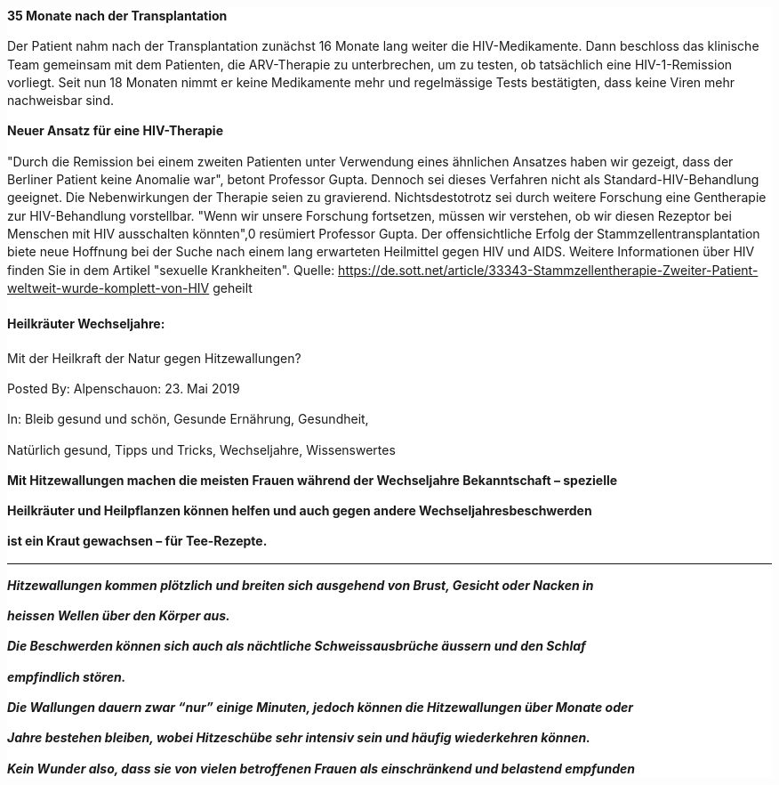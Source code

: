 **35 Monate nach der Transplantation**

Der Patient nahm nach der Transplantation zunächst 16 Monate lang weiter die HIV-Medikamente. Dann
beschloss das klinische Team gemeinsam mit dem Patienten, die ARV-Therapie zu unterbrechen, um zu
testen, ob tatsächlich eine HIV-1-Remission vorliegt. Seit nun 18 Monaten nimmt er keine Medikamente
mehr und regelmässige Tests bestätigten, dass keine Viren mehr nachweisbar sind.

**Neuer Ansatz für eine HIV-Therapie**

"Durch die Remission bei einem zweiten Patienten unter Verwendung eines ähnlichen Ansatzes haben wir
gezeigt, dass der Berliner Patient keine Anomalie war", betont Professor Gupta. Dennoch sei dieses
Verfahren nicht als Standard-HIV-Behandlung geeignet. Die Nebenwirkungen der Therapie seien zu
gravierend. Nichtsdestotrotz sei durch weitere Forschung eine Gentherapie zur HIV-Behandlung
vorstellbar. "Wenn wir unsere Forschung fortsetzen, müssen wir verstehen, ob wir diesen Rezeptor bei
Menschen mit HIV ausschalten könnten",0 resümiert Professor Gupta. Der offensichtliche Erfolg der
Stammzellentransplantation biete neue Hoffnung bei der Suche nach einem lang erwarteten Heilmittel
gegen HIV und AIDS. Weitere Informationen über HIV finden Sie in dem Artikel "sexuelle Krankheiten".
Quelle: https://de.sott.net/article/33343-Stammzellentherapie-Zweiter-Patient-weltweit-wurde-komplett-von-HIV
geheilt

#### Heilkräuter Wechseljahre:
 Mit der Heilkraft der Natur gegen Hitzewallungen?

Posted By: Alpenschauon: 23. Mai 2019

In: Bleib gesund und schön, Gesunde Ernährung, Gesundheit,

Natürlich gesund, Tipps und Tricks, Wechseljahre, Wissenswertes

**Mit Hitzewallungen machen die meisten Frauen während der Wechseljahre Bekanntschaft – spezielle**

**Heilkräuter und Heilpflanzen können helfen und auch gegen andere Wechseljahresbeschwerden**

**ist ein Kraut gewachsen – für Tee-Rezepte.**


-----

**_Hitzewallungen kommen plötzlich und breiten sich ausgehend von Brust, Gesicht oder Nacken in_**

**_heissen Wellen über den Körper aus._**

**_Die Beschwerden können sich auch als nächtliche Schweissausbrüche äussern und den Schlaf_**

**_empfindlich stören._**

**_Die Wallungen dauern zwar “nur” einige Minuten, jedoch können die Hitzewallungen über Monate oder_**

**_Jahre bestehen bleiben, wobei Hitzeschübe sehr intensiv sein und häufig wiederkehren können._**

**_Kein Wunder also, dass sie von vielen betroffenen Frauen als einschränkend und belastend empfunden_**
